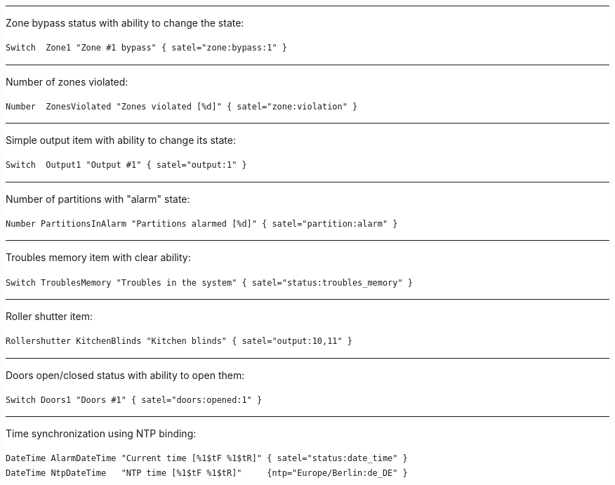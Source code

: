 ***

Zone bypass status with ability to change the state:

```
Switch	Zone1 "Zone #1 bypass" { satel="zone:bypass:1" }
```

***

Number of zones violated:

```
Number	ZonesViolated "Zones violated [%d]" { satel="zone:violation" }
```

***

Simple output item with ability to change its state:

```
Switch	Output1 "Output #1" { satel="output:1" }
```

***

Number of partitions with "alarm" state:

```
Number PartitionsInAlarm "Partitions alarmed [%d]" { satel="partition:alarm" }
```

***

Troubles memory item with clear ability:

```
Switch TroublesMemory "Troubles in the system" { satel="status:troubles_memory" }
```

***

Roller shutter item:

```
Rollershutter KitchenBlinds "Kitchen blinds" { satel="output:10,11" }
```

***
Doors open/closed status with ability to open them:

```
Switch Doors1 "Doors #1" { satel="doors:opened:1" }
```

***

Time synchronization using NTP binding:

```
DateTime AlarmDateTime "Current time [%1$tF %1$tR]" { satel="status:date_time" }
DateTime NtpDateTime   "NTP time [%1$tF %1$tR]"     {ntp="Europe/Berlin:de_DE" }
```
